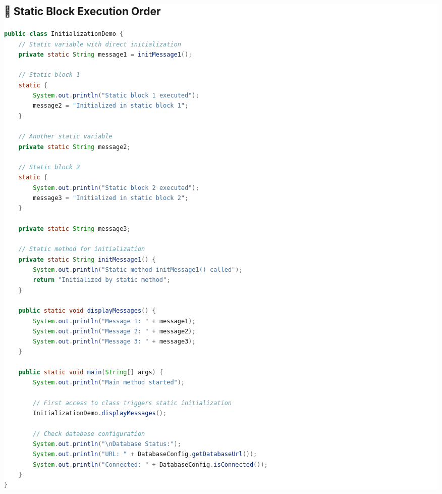 </div>

<div>

## 🔄 Static Block Execution Order

```java
public class InitializationDemo {
    // Static variable with direct initialization
    private static String message1 = initMessage1();
    
    // Static block 1
    static {
        System.out.println("Static block 1 executed");
        message2 = "Initialized in static block 1";
    }
    
    // Another static variable
    private static String message2;
    
    // Static block 2
    static {
        System.out.println("Static block 2 executed");
        message3 = "Initialized in static block 2";
    }
    
    private static String message3;
    
    // Static method for initialization
    private static String initMessage1() {
        System.out.println("Static method initMessage1() called");
        return "Initialized by static method";
    }
    
    public static void displayMessages() {
        System.out.println("Message 1: " + message1);
        System.out.println("Message 2: " + message2);
        System.out.println("Message 3: " + message3);
    }
    
    public static void main(String[] args) {
        System.out.println("Main method started");
        
        // First access to class triggers static initialization
        InitializationDemo.displayMessages();
        
        // Check database configuration
        System.out.println("\nDatabase Status:");
        System.out.println("URL: " + DatabaseConfig.getDatabaseUrl());
        System.out.println("Connected: " + DatabaseConfig.isConnected());
    }
}
```
